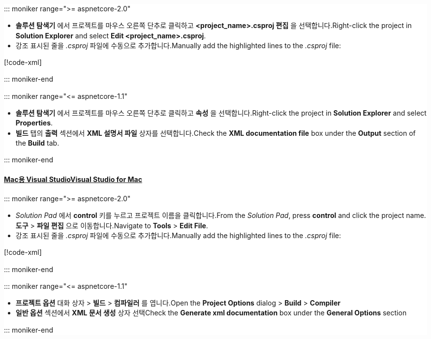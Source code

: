 ::: moniker range=">= aspnetcore-2.0"

* <span data-ttu-id="74f48-169">**솔루션 탐색기** 에서 프로젝트를 마우스 오른쪽 단추로 클릭하고 **<project_name>.csproj 편집** 을 선택합니다.</span><span class="sxs-lookup"><span data-stu-id="74f48-169">Right-click the project in **Solution Explorer** and select **Edit <project_name>.csproj**.</span></span>
* <span data-ttu-id="74f48-170">강조 표시된 줄을 *.csproj* 파일에 수동으로 추가합니다.</span><span class="sxs-lookup"><span data-stu-id="74f48-170">Manually add the highlighted lines to the *.csproj* file:</span></span>

[!code-xml[](../tutorials/web-api-help-pages-using-swagger/samples/2.1/TodoApi.Swashbuckle/TodoApi.csproj?name=snippet_SuppressWarnings&highlight=1-2,4)]

::: moniker-end

::: moniker range="<= aspnetcore-1.1"

* <span data-ttu-id="74f48-171">**솔루션 탐색기** 에서 프로젝트를 마우스 오른쪽 단추로 클릭하고 **속성** 을 선택합니다.</span><span class="sxs-lookup"><span data-stu-id="74f48-171">Right-click the project in **Solution Explorer** and select **Properties**.</span></span>
* <span data-ttu-id="74f48-172">**빌드** 탭의 **출력** 섹션에서 **XML 설명서 파일** 상자를 선택합니다.</span><span class="sxs-lookup"><span data-stu-id="74f48-172">Check the **XML documentation file** box under the **Output** section of the **Build** tab.</span></span>

::: moniker-end

#### <a name="visual-studio-for-mac"></a>[<span data-ttu-id="74f48-173">Mac용 Visual Studio</span><span class="sxs-lookup"><span data-stu-id="74f48-173">Visual Studio for Mac</span></span>](#tab/visual-studio-mac)

::: moniker range=">= aspnetcore-2.0"

* <span data-ttu-id="74f48-174">*Solution Pad* 에서 **control** 키를 누르고 프로젝트 이름을 클릭합니다.</span><span class="sxs-lookup"><span data-stu-id="74f48-174">From the *Solution Pad*, press **control** and click the project name.</span></span> <span data-ttu-id="74f48-175">**도구** > **파일 편집** 으로 이동합니다.</span><span class="sxs-lookup"><span data-stu-id="74f48-175">Navigate to **Tools** > **Edit File**.</span></span>
* <span data-ttu-id="74f48-176">강조 표시된 줄을 *.csproj* 파일에 수동으로 추가합니다.</span><span class="sxs-lookup"><span data-stu-id="74f48-176">Manually add the highlighted lines to the *.csproj* file:</span></span>

[!code-xml[](../tutorials/web-api-help-pages-using-swagger/samples/2.1/TodoApi.Swashbuckle/TodoApi.csproj?name=snippet_SuppressWarnings&highlight=1-2,4)]

::: moniker-end

::: moniker range="<= aspnetcore-1.1"

* <span data-ttu-id="74f48-177">**프로젝트 옵션** 대화 상자 > **빌드** > **컴파일러** 를 엽니다.</span><span class="sxs-lookup"><span data-stu-id="74f48-177">Open the **Project Options** dialog > **Build** > **Compiler**</span></span>
* <span data-ttu-id="74f48-178">**일반 옵션** 섹션에서 **XML 문서 생성** 상자 선택</span><span class="sxs-lookup"><span data-stu-id="74f48-178">Check the **Generate xml documentation** box under the **General Options** section</span></span>

::: moniker-end
